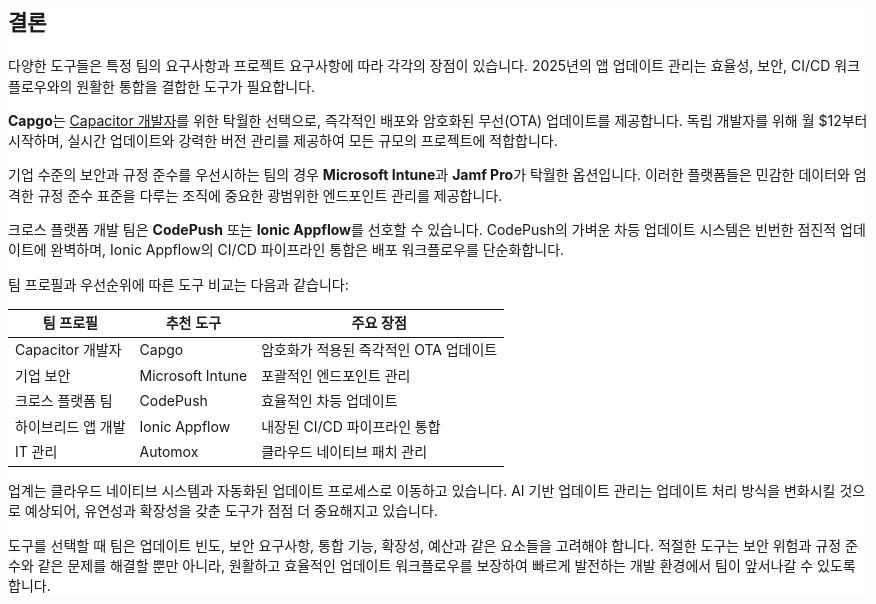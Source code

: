 ## 결론

다양한 도구들은 특정 팀의 요구사항과 프로젝트 요구사항에 따라 각각의 장점이 있습니다. 2025년의 앱 업데이트 관리는 효율성, 보안, CI/CD 워크플로우와의 원활한 통합을 결합한 도구가 필요합니다.

**Capgo**는 [Capacitor 개발자](https://capgo.app/blog/capacitor-comprehensive-guide/)를 위한 탁월한 선택으로, 즉각적인 배포와 암호화된 무선(OTA) 업데이트를 제공합니다. 독립 개발자를 위해 월 $12부터 시작하며, 실시간 업데이트와 강력한 버전 관리를 제공하여 모든 규모의 프로젝트에 적합합니다.

기업 수준의 보안과 규정 준수를 우선시하는 팀의 경우 **Microsoft Intune**과 **Jamf Pro**가 탁월한 옵션입니다. 이러한 플랫폼들은 민감한 데이터와 엄격한 규정 준수 표준을 다루는 조직에 중요한 광범위한 엔드포인트 관리를 제공합니다.

크로스 플랫폼 개발 팀은 **CodePush** 또는 **Ionic Appflow**를 선호할 수 있습니다. CodePush의 가벼운 차등 업데이트 시스템은 빈번한 점진적 업데이트에 완벽하며, Ionic Appflow의 CI/CD 파이프라인 통합은 배포 워크플로우를 단순화합니다.

팀 프로필과 우선순위에 따른 도구 비교는 다음과 같습니다:

| 팀 프로필 | 추천 도구 | 주요 장점 |
| --- | --- | --- |
| Capacitor 개발자 | Capgo | 암호화가 적용된 즉각적인 OTA 업데이트 |
| 기업 보안 | Microsoft Intune | 포괄적인 엔드포인트 관리 |
| 크로스 플랫폼 팀 | CodePush | 효율적인 차등 업데이트 |
| 하이브리드 앱 개발 | Ionic Appflow | 내장된 CI/CD 파이프라인 통합 |
| IT 관리 | Automox | 클라우드 네이티브 패치 관리 |

업계는 클라우드 네이티브 시스템과 자동화된 업데이트 프로세스로 이동하고 있습니다. AI 기반 업데이트 관리는 업데이트 처리 방식을 변화시킬 것으로 예상되어, 유연성과 확장성을 갖춘 도구가 점점 더 중요해지고 있습니다.

도구를 선택할 때 팀은 업데이트 빈도, 보안 요구사항, 통합 기능, 확장성, 예산과 같은 요소들을 고려해야 합니다. 적절한 도구는 보안 위험과 규정 준수와 같은 문제를 해결할 뿐만 아니라, 원활하고 효율적인 업데이트 워크플로우를 보장하여 빠르게 발전하는 개발 환경에서 팀이 앞서나갈 수 있도록 합니다.
